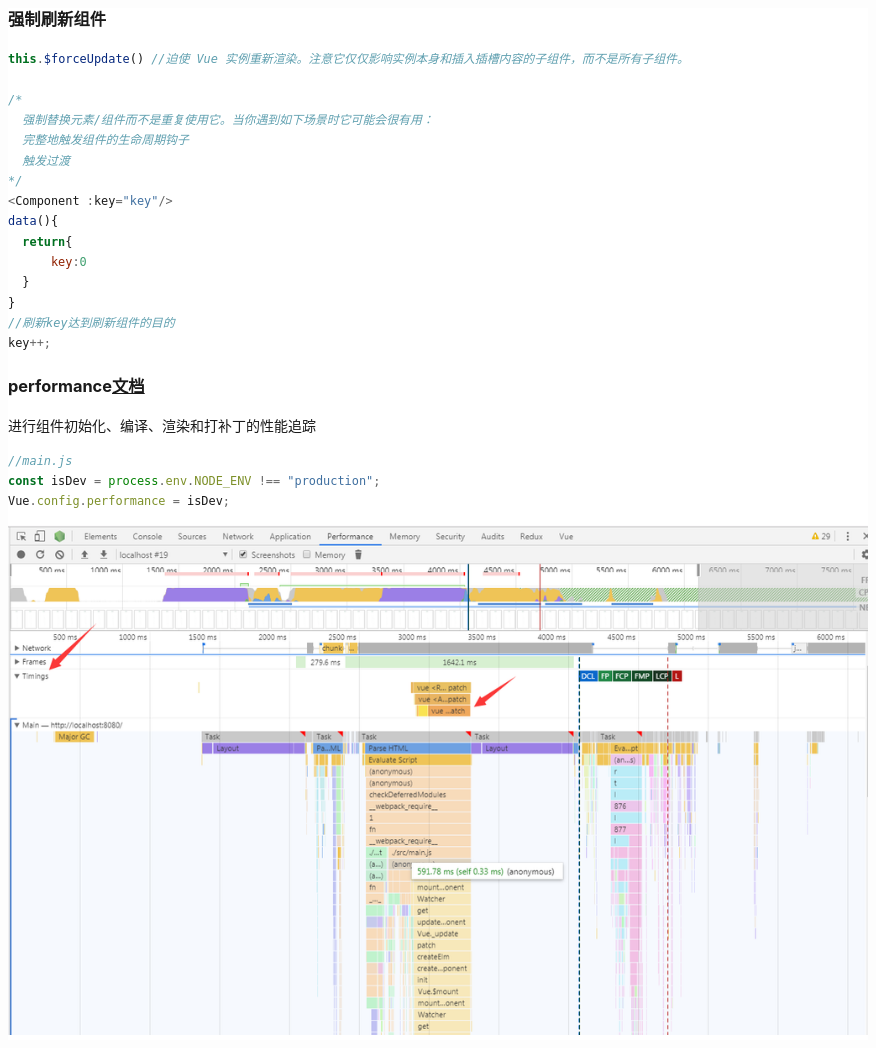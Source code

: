 

###  强制刷新组件

```javascript
this.$forceUpdate() //迫使 Vue 实例重新渲染。注意它仅仅影响实例本身和插入插槽内容的子组件，而不是所有子组件。

/*
  强制替换元素/组件而不是重复使用它。当你遇到如下场景时它可能会很有用：
  完整地触发组件的生命周期钩子
  触发过渡
*/
<Component :key="key"/>
data(){
  return{
      key:0
  }
}
//刷新key达到刷新组件的目的
key++;
```



### performance[文档](https://cn.vuejs.org/v2/api/#performance)

进行组件初始化、编译、渲染和打补丁的性能追踪

```javascript
//main.js
const isDev = process.env.NODE_ENV !== "production";
Vue.config.performance = isDev;
```

![img](../../images/vue/1575336533.jpg)
